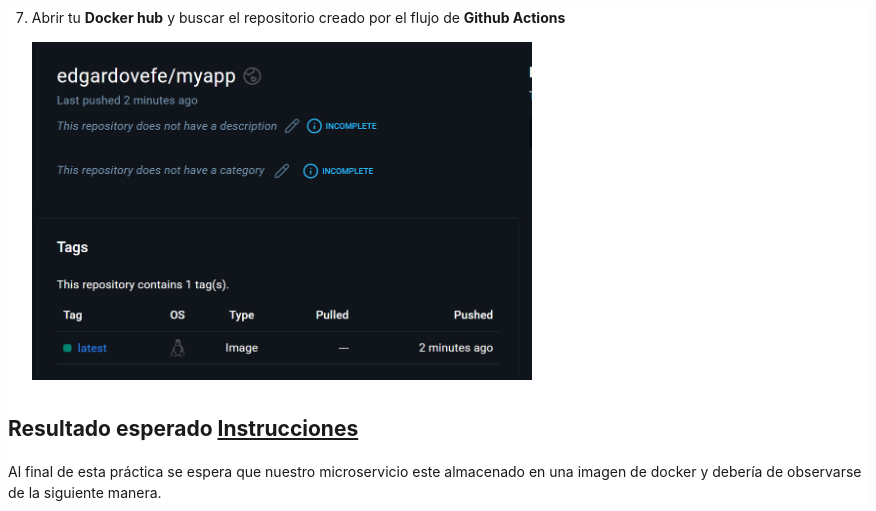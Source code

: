 7. Abrir tu **Docker hub** y buscar el repositorio creado por el flujo de **Github Actions**

    <img src="../images/7/16.png" width="500px">


## Resultado esperado [Instrucciones](#instrucciones)

Al final de esta práctica se espera que nuestro microservicio este almacenado en una imagen de docker y debería de observarse de la siguiente manera. 
